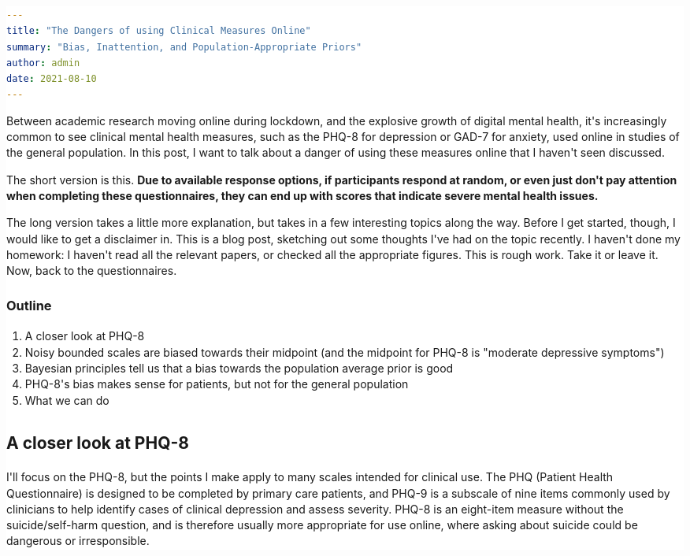 ```yaml
---
title: "The Dangers of using Clinical Measures Online"
summary: "Bias, Inattention, and Population-Appropriate Priors"
author: admin
date: 2021-08-10
---
```


Between academic research moving online during lockdown, and the explosive growth of digital mental health, it's increasingly common to see clinical mental health measures, such as the PHQ-8 for depression or GAD-7 for anxiety, used online in studies of the general population. In this post, I want to talk about a danger of using these measures online that I haven't seen discussed.

The short version is this. **Due to available response options, if participants respond at random, or even just don't pay attention when completing these questionnaires, they can end up with scores that indicate severe mental health issues.**

The long version takes a little more explanation, but takes in a few interesting topics along the way. Before I get started, though, I would like to get a disclaimer in. This is a blog post, sketching out some thoughts I've had on the topic recently. I haven't done my homework: I haven't read all the relevant papers, or checked all the appropriate figures. This is rough work. Take it or leave it. Now, back to the questionnaires.

### Outline

1. A closer look at PHQ-8
2. Noisy bounded scales are biased towards their midpoint
(and the midpoint for PHQ-8 is "moderate depressive symptoms")
3. Bayesian principles tell us that a bias towards the population average prior is good
4. PHQ-8's bias makes sense for patients, but not for the general population
5. What we can do

## A closer look at PHQ-8

I'll focus on the PHQ-8, but the points I make apply to many scales intended for clinical use. The PHQ (Patient Health Questionnaire) is designed to be completed by primary care patients, and PHQ-9 is a subscale of nine items commonly used by clinicians to help identify cases of clinical depression and assess severity. PHQ-8 is an eight-item measure without the suicide/self-harm question, and is therefore usually more appropriate for use online, where asking about suicide could be dangerous or irresponsible.
